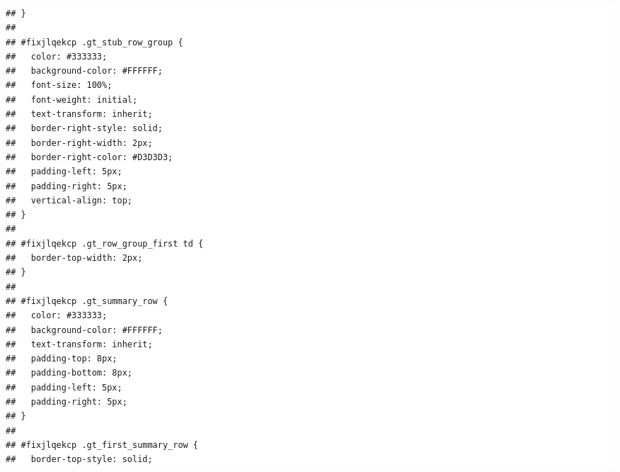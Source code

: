     ## }
    ## 
    ## #fixjlqekcp .gt_stub_row_group {
    ##   color: #333333;
    ##   background-color: #FFFFFF;
    ##   font-size: 100%;
    ##   font-weight: initial;
    ##   text-transform: inherit;
    ##   border-right-style: solid;
    ##   border-right-width: 2px;
    ##   border-right-color: #D3D3D3;
    ##   padding-left: 5px;
    ##   padding-right: 5px;
    ##   vertical-align: top;
    ## }
    ## 
    ## #fixjlqekcp .gt_row_group_first td {
    ##   border-top-width: 2px;
    ## }
    ## 
    ## #fixjlqekcp .gt_summary_row {
    ##   color: #333333;
    ##   background-color: #FFFFFF;
    ##   text-transform: inherit;
    ##   padding-top: 8px;
    ##   padding-bottom: 8px;
    ##   padding-left: 5px;
    ##   padding-right: 5px;
    ## }
    ## 
    ## #fixjlqekcp .gt_first_summary_row {
    ##   border-top-style: solid;